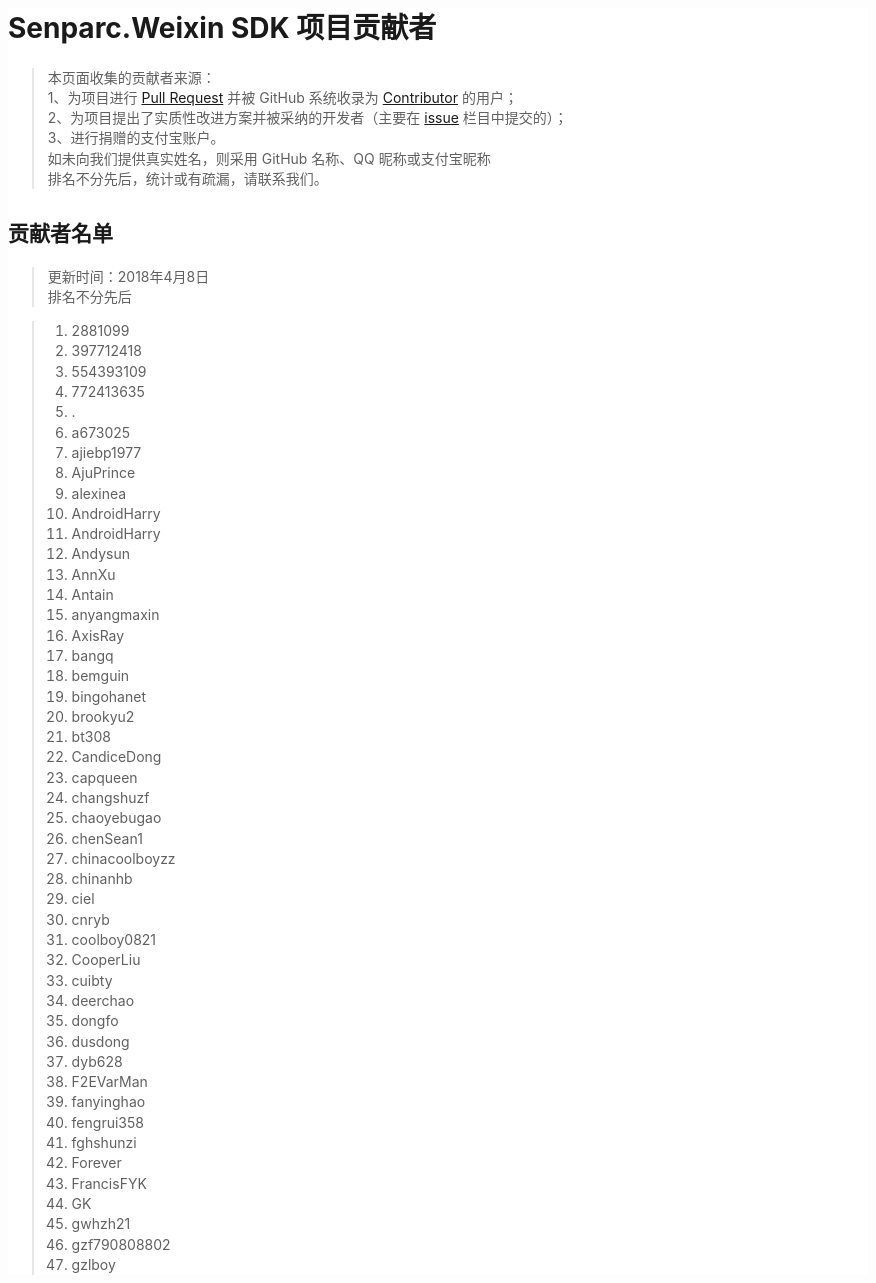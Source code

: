 Senparc.Weixin SDK 项目贡献者
==========

> 本页面收集的贡献者来源：<br>
> 1、为项目进行 [Pull Request](https://github.com/JeffreySu/WeiXinMPSDK#%E8%B4%A1%E7%8C%AE%E4%BB%A3%E7%A0%81) 并被 GitHub 系统收录为 [Contributor](https://github.com/JeffreySu/WeiXinMPSDK/graphs/contributors) 的用户；<br>
> 2、为项目提出了实质性改进方案并被采纳的开发者（主要在 [issue](https://github.com/JeffreySu/WeiXinMPSDK/issues) 栏目中提交的）；<br>
> 3、进行捐赠的支付宝账户。<br>
> 如未向我们提供真实姓名，则采用 GitHub 名称、QQ 昵称或支付宝昵称<br>
> 排名不分先后，统计或有疏漏，请联系我们。


贡献者名单
-----------
> 更新时间：2018年4月8日<br>
> 排名不分先后

> 	1.	2881099	<br>
> 	2.	397712418	<br>
> 	3.	554393109	<br>
> 	4.	772413635	<br>
> 	5.	.	<br>
> 	6.	a673025	<br>
> 	7.	ajiebp1977	<br>
> 	8.	AjuPrince	<br>
> 	9.	alexinea	<br>
> 	10.	AndroidHarry	<br>
> 	11.	AndroidHarry 	<br>
> 	12.	Andysun	<br>
> 	13.	AnnXu	<br>
> 	14.	Antain	<br>
> 	15.	anyangmaxin	<br>
> 	16.	AxisRay	<br>
> 	17.	bangq	<br>
> 	18.	bemguin	<br>
> 	19.	bingohanet	<br>
> 	20.	brookyu2	<br>
> 	21.	bt308  	<br>
> 	22.	CandiceDong	<br>
> 	23.	capqueen	<br>
> 	24.	changshuzf	<br>
> 	25.	chaoyebugao	<br>
> 	26.	chenSean1	<br>
> 	27.	chinacoolboyzz	<br>
> 	28.	chinanhb	<br>
> 	29.	ciel	<br>
> 	30.	cnryb	<br>
> 	31.	coolboy0821	<br>
> 	32.	CooperLiu	<br>
> 	33.	cuibty	<br>
> 	34.	deerchao	<br>
> 	35.	dongfo	<br>
> 	36.	dusdong	<br>
> 	37.	dyb628	<br>
> 	38.	F2EVarMan	<br>
> 	39.	fanyinghao	<br>
> 	40.	fengrui358	<br>
> 	41.	fghshunzi	<br>
> 	42.	Forever	<br>
> 	43.	FrancisFYK	<br>
> 	44.	GK	<br>
> 	45.	gwhzh21	<br>
> 	46.	gzf790808802	<br>
> 	47.	gzlboy	<br>